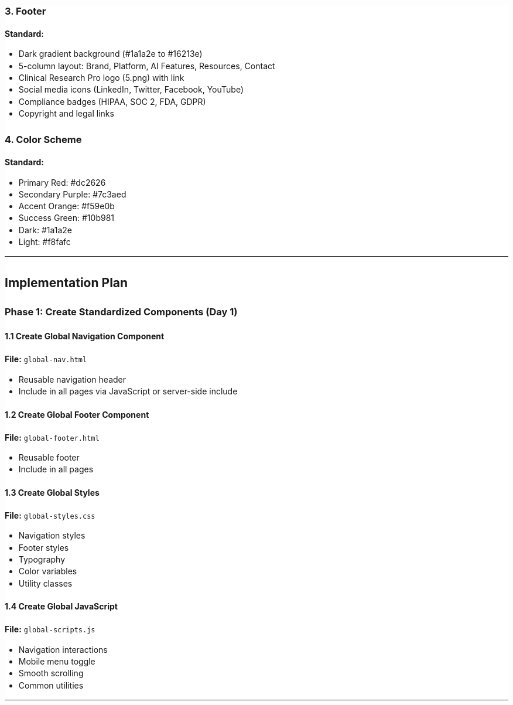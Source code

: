 ### 3. **Footer**
**Standard:**
- Dark gradient background (#1a1a2e to #16213e)
- 5-column layout: Brand, Platform, AI Features, Resources, Contact
- Clinical Research Pro logo (5.png) with link
- Social media icons (LinkedIn, Twitter, Facebook, YouTube)
- Compliance badges (HIPAA, SOC 2, FDA, GDPR)
- Copyright and legal links

### 4. **Color Scheme**
**Standard:**
- Primary Red: #dc2626
- Secondary Purple: #7c3aed
- Accent Orange: #f59e0b
- Success Green: #10b981
- Dark: #1a1a2e
- Light: #f8fafc

---

## Implementation Plan

### Phase 1: Create Standardized Components (Day 1)

#### 1.1 Create Global Navigation Component
**File:** `global-nav.html`
- Reusable navigation header
- Include in all pages via JavaScript or server-side include

#### 1.2 Create Global Footer Component
**File:** `global-footer.html`
- Reusable footer
- Include in all pages

#### 1.3 Create Global Styles
**File:** `global-styles.css`
- Navigation styles
- Footer styles
- Typography
- Color variables
- Utility classes

#### 1.4 Create Global JavaScript
**File:** `global-scripts.js`
- Navigation interactions
- Mobile menu toggle
- Smooth scrolling
- Common utilities

---
